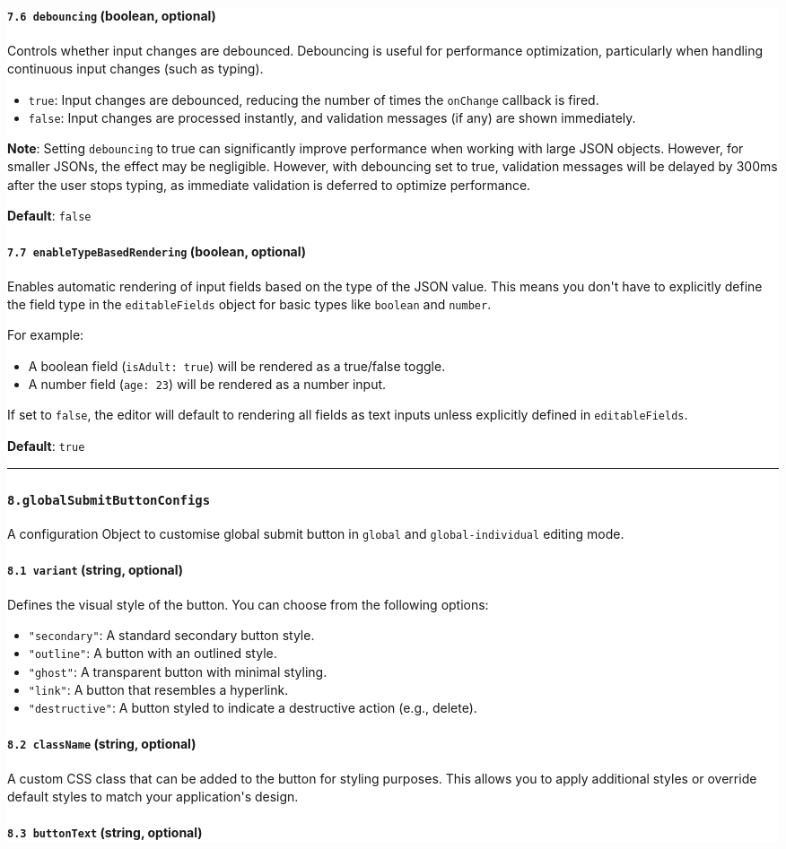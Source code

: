 #### `7.6 debouncing` (boolean, optional)

Controls whether input changes are debounced. Debouncing is useful for performance optimization, particularly when handling continuous input changes (such as typing).

- `true`: Input changes are debounced, reducing the number of times the `onChange` callback is fired.
- `false`: Input changes are processed instantly, and validation messages (if any) are shown immediately.

**Note**: Setting `debouncing` to true can significantly improve performance when working with large JSON objects. However, for smaller JSONs, the effect may be negligible. However, with debouncing set to true, validation messages will be delayed by 300ms after the user stops typing, as immediate validation is deferred to optimize performance.

**Default**: `false`


#### `7.7 enableTypeBasedRendering` (boolean, optional)

Enables automatic rendering of input fields based on the type of the JSON value. This means you don't have to explicitly define the field type in the `editableFields` object for basic types like `boolean` and `number`.

For example:
- A boolean field (`isAdult: true`) will be rendered as a true/false toggle.
- A number field (`age: 23`) will be rendered as a number input.

If set to `false`, the editor will default to rendering all fields as text inputs unless explicitly defined in `editableFields`.

**Default**: `true`

---

### `8.globalSubmitButtonConfigs`

A configuration Object to customise global submit button in `global` and `global-individual` editing mode.  

#### `8.1 variant` (string, optional)

Defines the visual style of the button. You can choose from the following options:

- `"secondary"`: A standard secondary button style.
- `"outline"`: A button with an outlined style.
- `"ghost"`: A transparent button with minimal styling.
- `"link"`: A button that resembles a hyperlink.
- `"destructive"`: A button styled to indicate a destructive action (e.g., delete).

#### `8.2 className` (string, optional)

A custom CSS class that can be added to the button for styling purposes. This allows you to apply additional styles or override default styles to match your application's design.

#### `8.3 buttonText` (string, optional)
